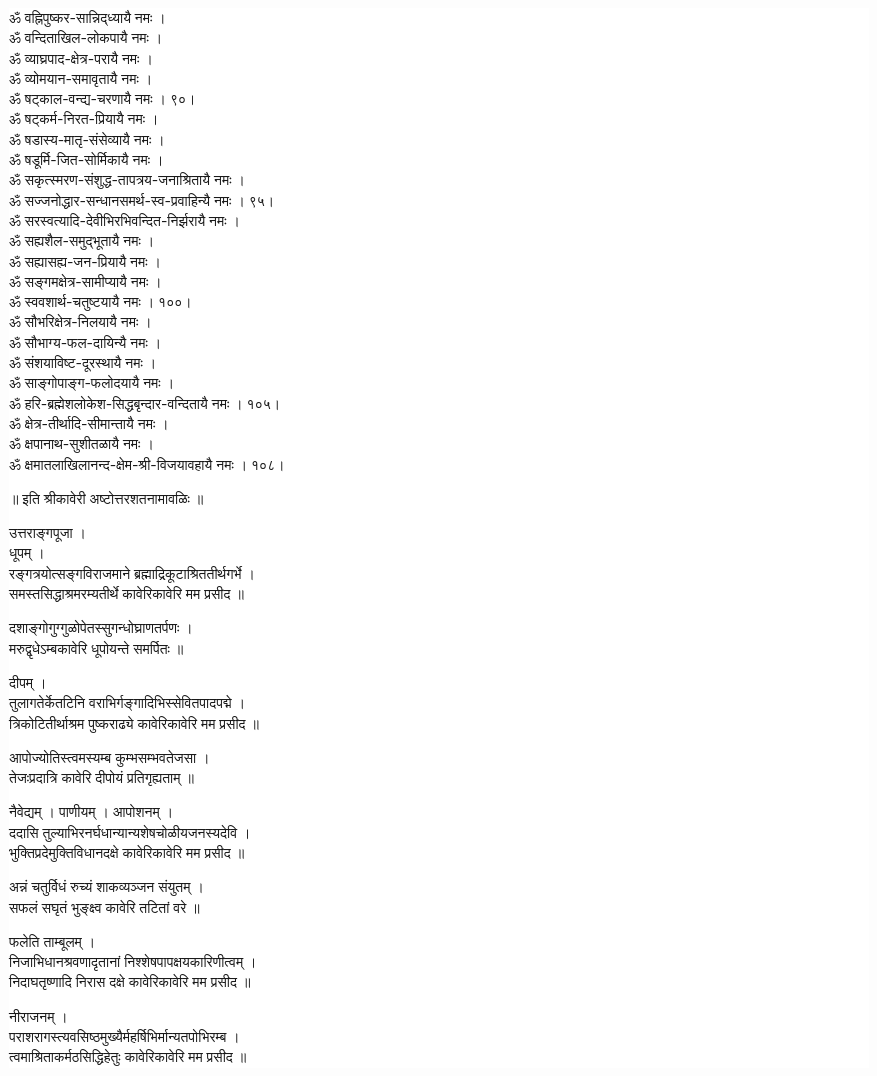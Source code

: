 ॐ वह्निपुष्कर-सान्निद्‍ध्यायै नमः ।  
ॐ वन्दिताखिल-लोकपायै नमः ।  
ॐ व्याघ्रपाद-क्षेत्र-परायै नमः ।  
ॐ व्योमयान-समावृतायै नमः ।  
ॐ षट्काल-वन्द्य-चरणायै नमः । ९०।  
ॐ षट्कर्म-निरत-प्रियायै नमः ।  
ॐ षडास्य-मातृ-संसेव्यायै नमः ।  
ॐ षडूर्मि-जित-सोर्मिकायै नमः ।  
ॐ सकृत्स्मरण-संशुद्ध-तापत्रय-जनाश्रितायै नमः ।  
ॐ सज्जनोद्धार-सन्धानसमर्थ-स्व-प्रवाहिन्यै नमः । ९५।  
ॐ सरस्वत्यादि-देवीभिरभिवन्दित-निर्झरायै नमः ।  
ॐ सह्यशैल-समुद्भूतायै नमः ।  
ॐ सह्यासह्य-जन-प्रियायै नमः ।  
ॐ सङ्गमक्षेत्र-सामीप्यायै नमः ।  
ॐ स्ववशार्थ-चतुष्टयायै नमः । १००।  
ॐ सौभरिक्षेत्र-निलयायै नमः ।  
ॐ सौभाग्य-फल-दायिन्यै नमः ।  
ॐ संशयाविष्ट-दूरस्थायै नमः ।  
ॐ साङ्गोपाङ्ग-फलोदयायै नमः ।  
ॐ हरि-ब्रह्मेशलोकेश-सिद्धबृन्दार-वन्दितायै नमः । १०५।  
ॐ क्षेत्र-तीर्थादि-सीमान्तायै नमः ।  
ॐ क्षपानाथ-सुशीतळायै नमः ।  
ॐ क्षमातलाखिलानन्द-क्षेम-श्री-विजयावहायै नमः । १०८।  
  
 ॥ इति श्रीकावेरी अष्टोत्तरशतनामावळिः ॥  
  
उत्तराङ्गपूजा ।  
धूपम् ।  
रङ्गत्रयोत्सङ्गविराजमाने ब्रह्माद्रिकूटाश्रिततीर्थगर्भे ।  
समस्तसिद्धाश्रमरम्यतीर्थे  कावेरिकावेरि मम प्रसीद ॥  
  
दशाङ्गोगुग्गुळोपेतस्सुगन्धोघ्राणतर्पणः ।  
मरुद्वृधेऽम्बकावेरि धूपोयन्ते समर्पितः ॥  
  
दीपम् ।  
तुलागतेर्केतटिनि वराभिर्गङ्गादिभिस्सेवितपादपद्मे ।  
त्रिकोटितीर्थाश्रम पुष्कराढ्ये कावेरिकावेरि मम प्रसीद ॥  
  
आपोज्योतिस्त्वमस्यम्ब कुम्भसम्भवतेजसा ।  
 तेजःप्रदात्रि कावेरि दीपोयं प्रतिगृह्यताम् ॥  
  
नैवेद्यम् । पाणीयम् । आपोशनम् ।  
ददासि तुल्याभिरनर्घधान्यान्यशेषचोळीयजनस्यदेवि ।  
भुक्तिप्रदेमुक्तिविधानदक्षे कावेरिकावेरि मम प्रसीद ॥  
  
अन्नं चतुर्विधं रुच्यं शाकव्यञ्जन संयुतम् ।  
 सफलं सघृतं भुङ्क्ष्व कावेरि तटितां वरे ॥  
  
फलेति ताम्बूलम् ।  
निजाभिधानश्रवणादृतानां निश्शेषपापक्षयकारिणीत्वम् ।  
निदाघतृष्णादि निरास दक्षे कावेरिकावेरि मम प्रसीद ॥  
  
नीराजनम् ।  
पराशरागस्त्यवसिष्ठमुख्यैर्महर्षिभिर्मान्यतपोभिरम्ब ।  
त्वमाश्रिताकर्मठसिद्धिहेतुः कावेरिकावेरि मम प्रसीद ॥  
  